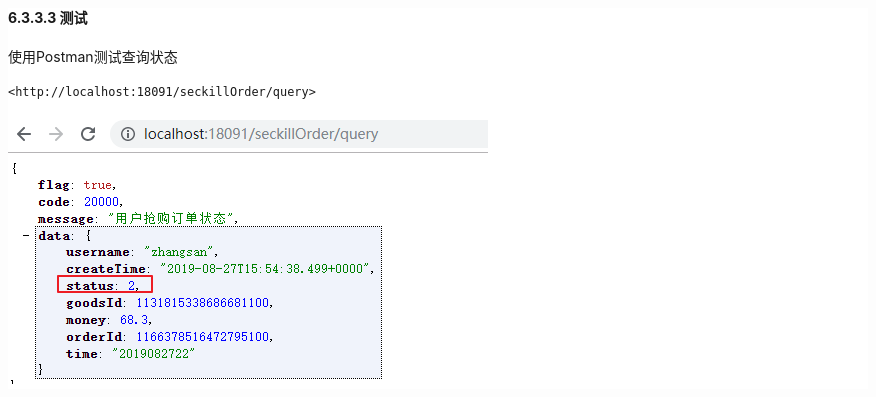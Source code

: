 

#### 6.3.3.3 测试

使用Postman测试查询状态

`<http://localhost:18091/seckillOrder/query>`

![1566921404779](./总img/13/1566921404779.png)

